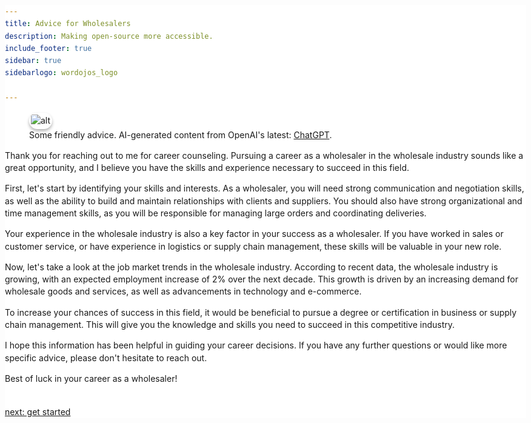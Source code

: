 ```yaml
---
title: Advice for Wholesalers
description: Making open-source more accessible.
include_footer: true
sidebar: true
sidebarlogo: wordojos_logo

---
```

<figure>
    <img src='/uploads/no-fear.jpg' style="width: 90%;height: 90%;padding: 3px; box-shadow: 0 3px 5px rgba(0,0,0,.3);border-radius: 25px;overflow: hidden;border: none;" align="middle"; alt='alt'; alt='firecracker';/>
    <figcaption>Some friendly advice.  AI-generated content from OpenAI's latest: <a href="https://openai.com/blog/chatgpt/" >ChatGPT</a>.</figcaption>
</figure>
<p>
Thank you for reaching out to me for career counseling. Pursuing a career as a wholesaler in the wholesale industry sounds like a great opportunity, and I believe you have the skills and experience necessary to succeed in this field.

First, let's start by identifying your skills and interests. As a wholesaler, you will need strong communication and negotiation skills, as well as the ability to build and maintain relationships with clients and suppliers. You should also have strong organizational and time management skills, as you will be responsible for managing large orders and coordinating deliveries.

Your experience in the wholesale industry is also a key factor in your success as a wholesaler. If you have worked in sales or customer service, or have experience in logistics or supply chain management, these skills will be valuable in your new role.

Now, let's take a look at the job market trends in the wholesale industry. According to recent data, the wholesale industry is growing, with an expected employment increase of 2% over the next decade. This growth is driven by an increasing demand for wholesale goods and services, as well as advancements in technology and e-commerce.

To increase your chances of success in this field, it would be beneficial to pursue a degree or certification in business or supply chain management. This will give you the knowledge and skills you need to succeed in this competitive industry.

I hope this information has been helpful in guiding your career decisions. If you have any further questions or would like more specific advice, please don't hesitate to reach out.

Best of luck in your career as a wholesaler!

<br>
<a href="https://workdojos.com/wholesalers/start">next: get started</a>
</p>
